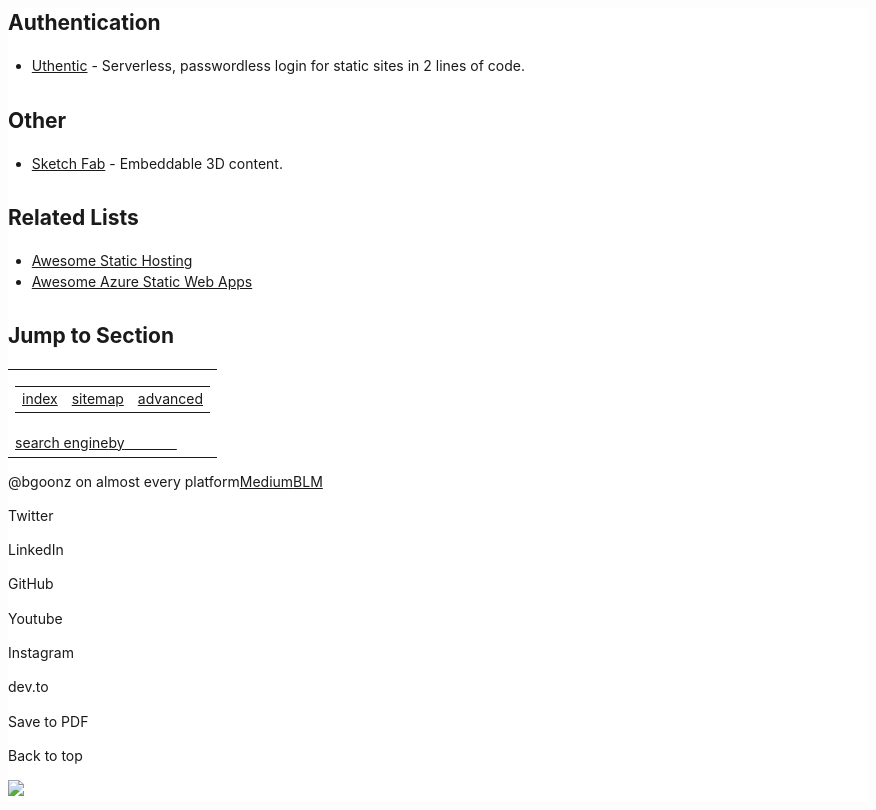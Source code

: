 Authentication
--------------

-   [Uthentic](https://uthentic.net) - Serverless, passwordless login for static sites in 2 lines of code.

Other
-----

-   [Sketch Fab](https://sketchfab.com/) - Embeddable 3D content.

Related Lists
-------------

-   [Awesome Static Hosting](https://github.com/b-long/awesome-static-hosting)
-   [Awesome Azure Static Web Apps](https://github.com/staticwebdev/awesome-azure-static-web-apps)

Jump to Section
---------------

<table><colgroup><col style="width: 100%" /></colgroup><tbody><tr class="odd"><td><table><tbody><tr class="odd"><td style="text-align: left;"><a href="https://search.freefind.com/siteindex.html?si=14588965">index</a></td><td style="text-align: center;"><a href="https://search.freefind.com/find.html?si=14588965&amp;m=0&amp;p=0">sitemap</a></td><td style="text-align: right;"><a href="https://search.freefind.com/find.html?si=14588965&amp;pid=a">advanced</a></td></tr></tbody></table></td></tr><tr class="even"><td><a href="https://www.freefind.com">search engine</a><a href="https://www.freefind.com">by<span style="color:transparent">freefind</span></a></td></tr></tbody></table>

<span class="copyright"><span class="citation" data-cites="bgoonz">@bgoonz</span> on almost every platform</span><a href="https://bryanguner.medium.com/" class="button">Medium</a><a href="https://optimistic-lewin-8586ae.netlify.app/blm.zip" class="button">BLM</a>

<span class="screen-reader-text">Twitter</span>

<span class="screen-reader-text">LinkedIn</span>

<span class="screen-reader-text">GitHub</span>

<span class="screen-reader-text">Youtube</span>

<span class="screen-reader-text">Instagram</span>

<span class="screen-reader-text">dev.to</span>

Save to PDF

<span class="screen-reader-text">Back to top</span>

![](https://queue.simpleanalyticscdn.com/noscript.gif)
